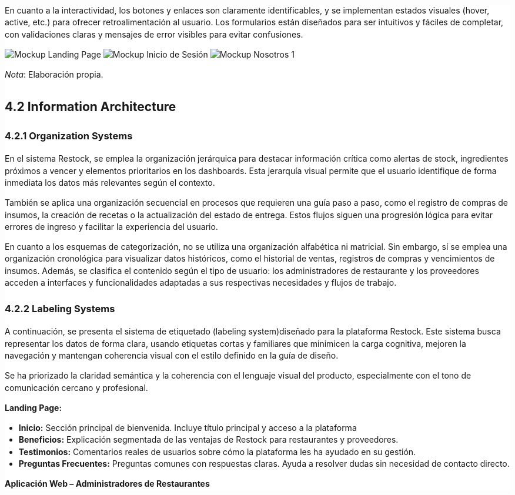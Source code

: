 En cuanto a la interactividad, los botones y enlaces son claramente identificables, y se implementan estados visuales (hover, active, etc.) para ofrecer retroalimentación al usuario. Los formularios están diseñados para ser intuitivos y fáciles de completar, con validaciones claras y mensajes de error visibles para evitar confusiones.

![Mockup Landing Page](assets/images/mockup_landingpage.png)
![Mockup Inicio de Sesión](assets/images/mockup_iniciosesion.png)
![Mockup Nosotros 1](assets/images/mockup_nosotros1.png)

_Nota_: Elaboración propia.

## 4.2 Information Architecture

### 4.2.1 Organization Systems

En el sistema Restock, se emplea la organización jerárquica para destacar información crítica como alertas de stock, ingredientes próximos a vencer y elementos prioritarios en los dashboards. Esta jerarquía visual permite que el usuario identifique de forma inmediata los datos más relevantes según el contexto.

También se aplica una organización secuencial en procesos que requieren una guía paso a paso, como el registro de compras de insumos, la creación de recetas o la actualización del estado de entrega. Estos flujos siguen una progresión lógica para evitar errores de ingreso y facilitar la experiencia del usuario.

En cuanto a los esquemas de categorización, no se utiliza una organización alfabética ni matricial. Sin embargo, sí se emplea una organización cronológica para visualizar datos históricos, como el historial de ventas, registros de compras y vencimientos de insumos. Además, se clasifica el contenido según el tipo de usuario: los administradores de restaurante y los proveedores acceden a interfaces y funcionalidades adaptadas a sus respectivas necesidades y flujos de trabajo.

### 4.2.2 Labeling Systems

A continuación, se presenta el sistema de etiquetado (labeling system)diseñado para la plataforma Restock. Este sistema busca representar los datos de forma clara, usando etiquetas cortas y familiares que minimicen la carga cognitiva, mejoren la navegación y mantengan coherencia visual con el estilo definido en la guía de diseño.

Se ha priorizado la claridad semántica y la coherencia con el lenguaje visual del producto, especialmente con el tono de comunicación cercano y profesional.

**Landing Page:**

- **Inicio:** Sección principal de bienvenida. Incluye título principal y acceso a la plataforma
- **Beneficios:** Explicación segmentada de las ventajas de Restock para restaurantes y proveedores.
- **Testimonios:** Comentarios reales de usuarios sobre cómo la plataforma les ha ayudado en su gestión.
- **Preguntas Frecuentes:** Preguntas comunes con respuestas claras. Ayuda a resolver dudas sin necesidad de contacto directo.

**Aplicación Web – Administradores de Restaurantes**

